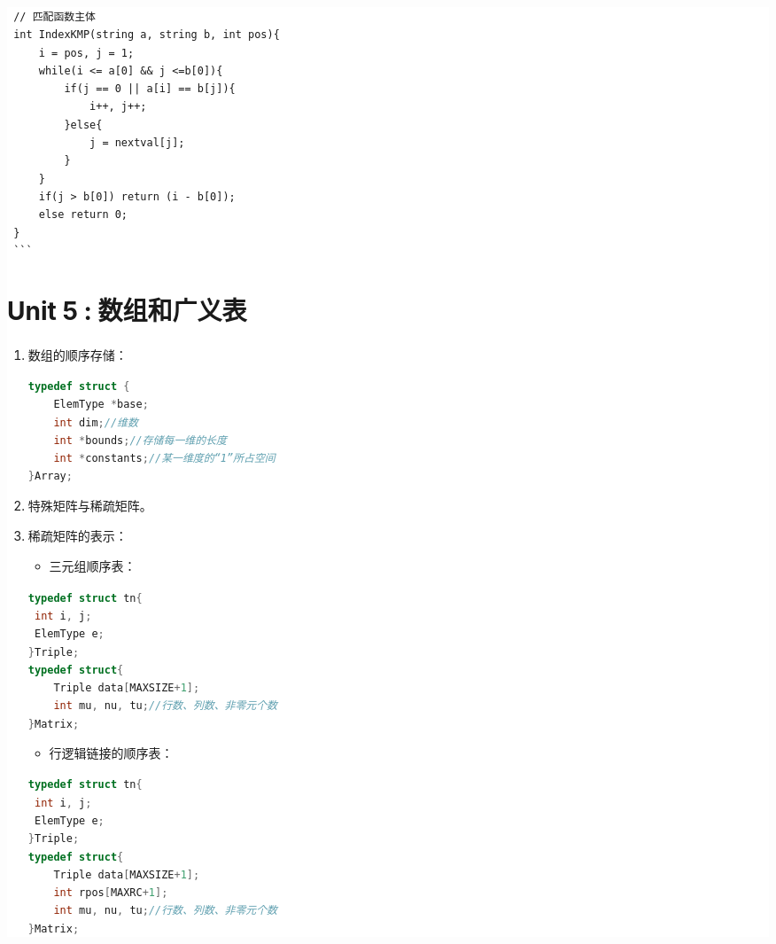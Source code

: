      // 匹配函数主体
     int IndexKMP(string a, string b, int pos){
         i = pos, j = 1;
         while(i <= a[0] && j <=b[0]){
             if(j == 0 || a[i] == b[j]){
                 i++, j++;
             }else{
                 j = nextval[j];
             }
         }
         if(j > b[0]) return (i - b[0]);
         else return 0;
     }
     ```


# Unit 5 : 数组和广义表

1. 数组的顺序存储：

   ```C
   typedef struct {
       ElemType *base;
       int dim;//维数
       int *bounds;//存储每一维的长度
       int *constants;//某一维度的“1”所占空间
   }Array;
   ```

2. 特殊矩阵与稀疏矩阵。

3. 稀疏矩阵的表示：

   * 三元组顺序表：

   ```C
   typedef struct tn{
   	int i, j;
   	ElemType e;
   }Triple;
   typedef struct{
       Triple data[MAXSIZE+1];
       int mu, nu, tu;//行数、列数、非零元个数
   }Matrix;
   ```

   * 行逻辑链接的顺序表：

   ```c
   typedef struct tn{
   	int i, j;
   	ElemType e;
   }Triple;
   typedef struct{
       Triple data[MAXSIZE+1];
       int rpos[MAXRC+1];
       int mu, nu, tu;//行数、列数、非零元个数
   }Matrix;
   ```

